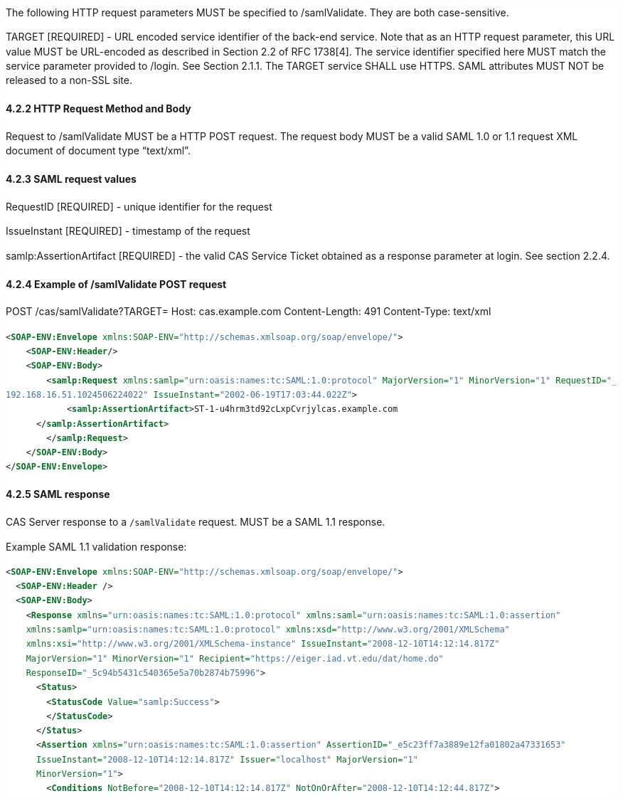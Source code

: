The following HTTP request parameters MUST be specified to /samlValidate. They are both case-sensitive.

TARGET [REQUIRED] - URL encoded service identifier of the back-end service. Note that as an HTTP request parameter, this URL value MUST be URL-encoded as described in Section 2.2 of RFC 1738[4]. The service identifier specified here MUST match the service parameter provided to /login. See Section 2.1.1. The TARGET service SHALL use HTTPS. SAML attributes MUST NOT be released to a non-SSL site.

#### 4.2.2 HTTP Request Method and Body

Request to /samlValidate MUST be a HTTP POST request. The request body MUST be a valid SAML 1.0 or 1.1 request XML document of document type “text/xml”.


#### 4.2.3 SAML request values

RequestID [REQUIRED] - unique identifier for the request

IssueInstant [REQUIRED] - timestamp of the request

samlp:AssertionArtifact [REQUIRED] - the valid CAS Service Ticket obtained as a response parameter at login. See section 2.2.4.


#### 4.2.4 Example of /samlValidate POST request

POST /cas/samlValidate?TARGET=
Host: cas.example.com
Content-Length: 491
Content-Type: text/xml 


```xml
<SOAP-ENV:Envelope xmlns:SOAP-ENV="http://schemas.xmlsoap.org/soap/envelope/">
	<SOAP-ENV:Header/>
	<SOAP-ENV:Body>
		<samlp:Request xmlns:samlp="urn:oasis:names:tc:SAML:1.0:protocol" MajorVersion="1" MinorVersion="1" RequestID="_192.168.16.51.1024506224022" IssueInstant="2002-06-19T17:03:44.022Z">
			<samlp:AssertionArtifact>ST-1-u4hrm3td92cLxpCvrjylcas.example.com
      </samlp:AssertionArtifact>
		</samlp:Request>
	</SOAP-ENV:Body>
</SOAP-ENV:Envelope>
```


#### 4.2.5 SAML response

CAS Server response to a `/samlValidate` request. MUST be a SAML 1.1 response.

Example SAML 1.1 validation response:

```xml
<SOAP-ENV:Envelope xmlns:SOAP-ENV="http://schemas.xmlsoap.org/soap/envelope/">
  <SOAP-ENV:Header />
  <SOAP-ENV:Body>
    <Response xmlns="urn:oasis:names:tc:SAML:1.0:protocol" xmlns:saml="urn:oasis:names:tc:SAML:1.0:assertion"
    xmlns:samlp="urn:oasis:names:tc:SAML:1.0:protocol" xmlns:xsd="http://www.w3.org/2001/XMLSchema"
    xmlns:xsi="http://www.w3.org/2001/XMLSchema-instance" IssueInstant="2008-12-10T14:12:14.817Z"
    MajorVersion="1" MinorVersion="1" Recipient="https://eiger.iad.vt.edu/dat/home.do"
    ResponseID="_5c94b5431c540365e5a70b2874b75996">
      <Status>
        <StatusCode Value="samlp:Success">
        </StatusCode>
      </Status>
      <Assertion xmlns="urn:oasis:names:tc:SAML:1.0:assertion" AssertionID="_e5c23ff7a3889e12fa01802a47331653"
      IssueInstant="2008-12-10T14:12:14.817Z" Issuer="localhost" MajorVersion="1"
      MinorVersion="1">
        <Conditions NotBefore="2008-12-10T14:12:14.817Z" NotOnOrAfter="2008-12-10T14:12:44.817Z">
```